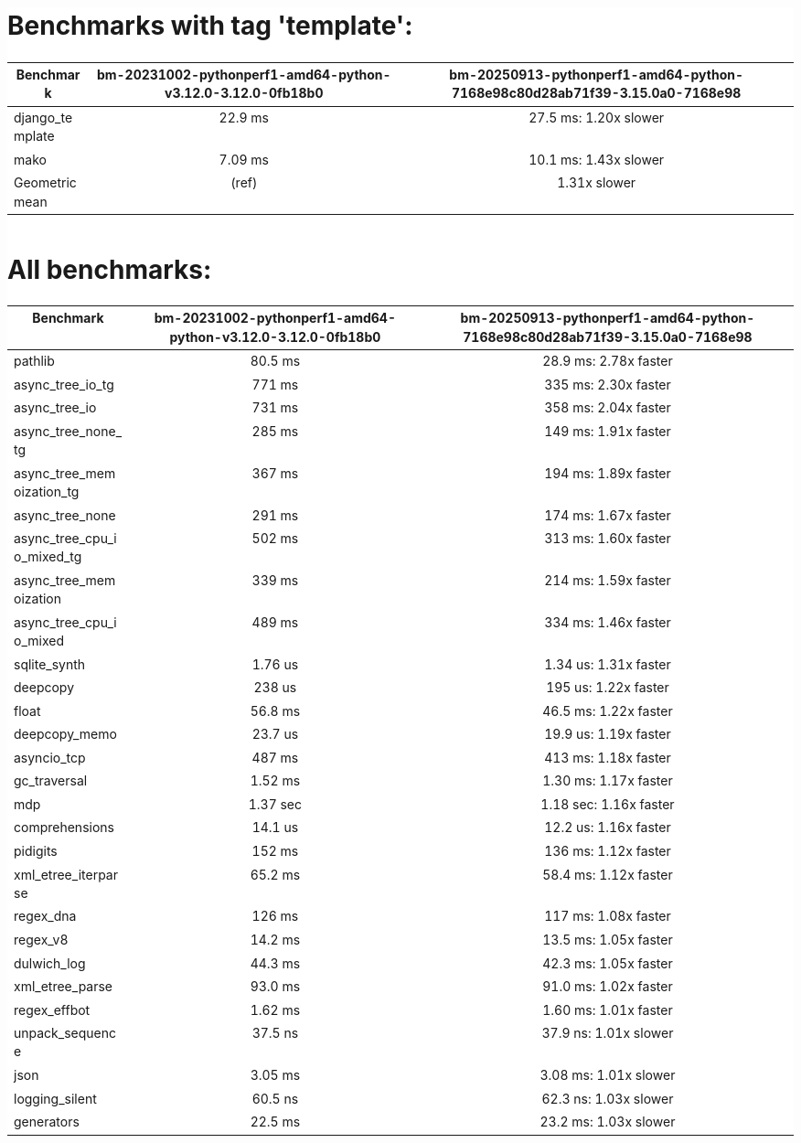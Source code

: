 Benchmarks with tag 'template':
===============================

| Benchmark       | bm-20231002-pythonperf1-amd64-python-v3.12.0-3.12.0-0fb18b0 | bm-20250913-pythonperf1-amd64-python-7168e98c80d28ab71f39-3.15.0a0-7168e98 |
|-----------------|:-----------------------------------------------------------:|:--------------------------------------------------------------------------:|
| django_template | 22.9 ms                                                     | 27.5 ms: 1.20x slower                                                      |
| mako            | 7.09 ms                                                     | 10.1 ms: 1.43x slower                                                      |
| Geometric mean  | (ref)                                                       | 1.31x slower                                                               |

All benchmarks:
===============

| Benchmark                  | bm-20231002-pythonperf1-amd64-python-v3.12.0-3.12.0-0fb18b0 | bm-20250913-pythonperf1-amd64-python-7168e98c80d28ab71f39-3.15.0a0-7168e98 |
|----------------------------|:-----------------------------------------------------------:|:--------------------------------------------------------------------------:|
| pathlib                    | 80.5 ms                                                     | 28.9 ms: 2.78x faster                                                      |
| async_tree_io_tg           | 771 ms                                                      | 335 ms: 2.30x faster                                                       |
| async_tree_io              | 731 ms                                                      | 358 ms: 2.04x faster                                                       |
| async_tree_none_tg         | 285 ms                                                      | 149 ms: 1.91x faster                                                       |
| async_tree_memoization_tg  | 367 ms                                                      | 194 ms: 1.89x faster                                                       |
| async_tree_none            | 291 ms                                                      | 174 ms: 1.67x faster                                                       |
| async_tree_cpu_io_mixed_tg | 502 ms                                                      | 313 ms: 1.60x faster                                                       |
| async_tree_memoization     | 339 ms                                                      | 214 ms: 1.59x faster                                                       |
| async_tree_cpu_io_mixed    | 489 ms                                                      | 334 ms: 1.46x faster                                                       |
| sqlite_synth               | 1.76 us                                                     | 1.34 us: 1.31x faster                                                      |
| deepcopy                   | 238 us                                                      | 195 us: 1.22x faster                                                       |
| float                      | 56.8 ms                                                     | 46.5 ms: 1.22x faster                                                      |
| deepcopy_memo              | 23.7 us                                                     | 19.9 us: 1.19x faster                                                      |
| asyncio_tcp                | 487 ms                                                      | 413 ms: 1.18x faster                                                       |
| gc_traversal               | 1.52 ms                                                     | 1.30 ms: 1.17x faster                                                      |
| mdp                        | 1.37 sec                                                    | 1.18 sec: 1.16x faster                                                     |
| comprehensions             | 14.1 us                                                     | 12.2 us: 1.16x faster                                                      |
| pidigits                   | 152 ms                                                      | 136 ms: 1.12x faster                                                       |
| xml_etree_iterparse        | 65.2 ms                                                     | 58.4 ms: 1.12x faster                                                      |
| regex_dna                  | 126 ms                                                      | 117 ms: 1.08x faster                                                       |
| regex_v8                   | 14.2 ms                                                     | 13.5 ms: 1.05x faster                                                      |
| dulwich_log                | 44.3 ms                                                     | 42.3 ms: 1.05x faster                                                      |
| xml_etree_parse            | 93.0 ms                                                     | 91.0 ms: 1.02x faster                                                      |
| regex_effbot               | 1.62 ms                                                     | 1.60 ms: 1.01x faster                                                      |
| unpack_sequence            | 37.5 ns                                                     | 37.9 ns: 1.01x slower                                                      |
| json                       | 3.05 ms                                                     | 3.08 ms: 1.01x slower                                                      |
| logging_silent             | 60.5 ns                                                     | 62.3 ns: 1.03x slower                                                      |
| generators                 | 22.5 ms                                                     | 23.2 ms: 1.03x slower                                                      |